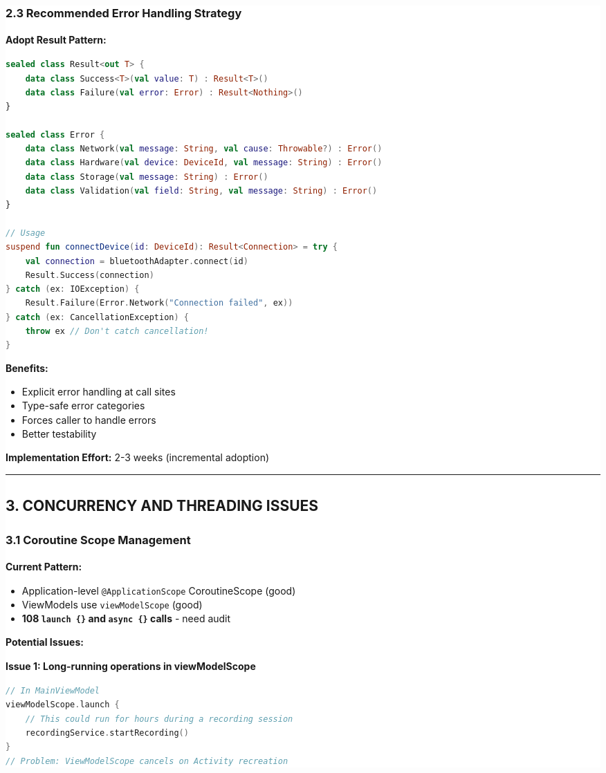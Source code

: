 ### 2.3 Recommended Error Handling Strategy

**Adopt Result Pattern:**

```kotlin
sealed class Result<out T> {
    data class Success<T>(val value: T) : Result<T>()
    data class Failure(val error: Error) : Result<Nothing>()
}

sealed class Error {
    data class Network(val message: String, val cause: Throwable?) : Error()
    data class Hardware(val device: DeviceId, val message: String) : Error()
    data class Storage(val message: String) : Error()
    data class Validation(val field: String, val message: String) : Error()
}

// Usage
suspend fun connectDevice(id: DeviceId): Result<Connection> = try {
    val connection = bluetoothAdapter.connect(id)
    Result.Success(connection)
} catch (ex: IOException) {
    Result.Failure(Error.Network("Connection failed", ex))
} catch (ex: CancellationException) {
    throw ex // Don't catch cancellation!
}
```

**Benefits:**

- Explicit error handling at call sites
- Type-safe error categories
- Forces caller to handle errors
- Better testability

**Implementation Effort:** 2-3 weeks (incremental adoption)

---

## 3. CONCURRENCY AND THREADING ISSUES

### 3.1 Coroutine Scope Management

**Current Pattern:**

- Application-level `@ApplicationScope` CoroutineScope (good)
- ViewModels use `viewModelScope` (good)
- **108 `launch {}` and `async {}` calls** - need audit

**Potential Issues:**

**Issue 1: Long-running operations in viewModelScope**

```kotlin
// In MainViewModel
viewModelScope.launch {
    // This could run for hours during a recording session
    recordingService.startRecording()
}
// Problem: ViewModelScope cancels on Activity recreation
```
